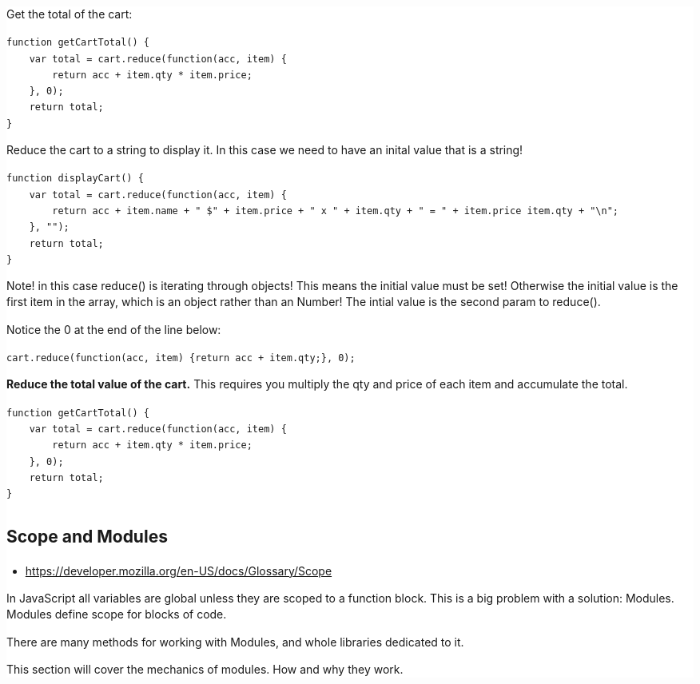 Get the total of the cart: 

```
function getCartTotal() {
    var total = cart.reduce(function(acc, item) {
        return acc + item.qty * item.price;
    }, 0);
    return total;
}
```

Reduce the cart to a string to display it. In this case we need to have an inital value
that is a string! 

```
function displayCart() {
    var total = cart.reduce(function(acc, item) {
        return acc + item.name + " $" + item.price + " x " + item.qty + " = " + item.price item.qty + "\n";
    }, "");
    return total;
}
```

Note! in this case reduce() is iterating through objects! This means the initial 
value must be set! Otherwise the initial value is the first item in the array, 
which is an object rather than an Number! The intial value is the second param 
to reduce().

Notice the 0 at the end of the line below: 

`cart.reduce(function(acc, item) {return acc + item.qty;}, 0);`

**Reduce the total value of the cart.** This requires you multiply the qty and 
price of each item and accumulate the total. 

```
function getCartTotal() {
    var total = cart.reduce(function(acc, item) {
        return acc + item.qty * item.price;
    }, 0);
    return total;
}
```

## Scope and Modules 

- https://developer.mozilla.org/en-US/docs/Glossary/Scope

In JavaScript all variables are global unless they are scoped to a function block. 
This is a big problem with a solution: Modules. Modules define scope for blocks 
of code.

There are many methods for working with Modules, and whole libraries dedicated to 
it. 

This section will cover the mechanics of modules. How and why they work.
